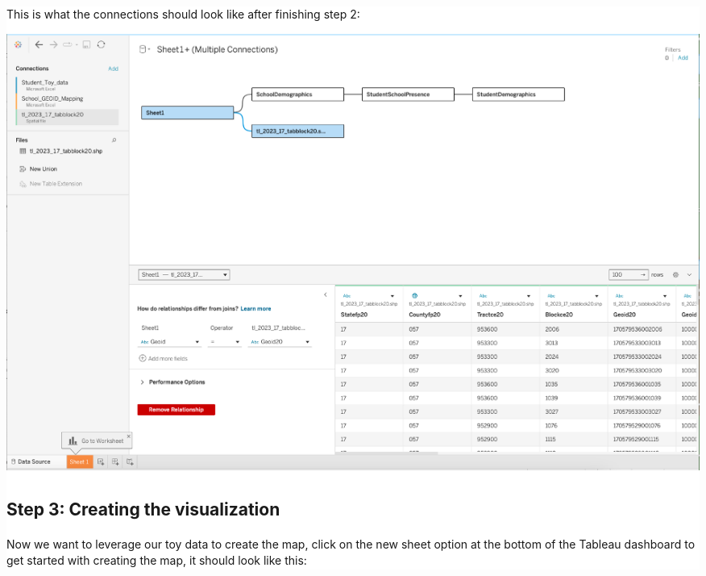 This is what the connections should look like after finishing step 2:

![Final_ConnectionPane](/Reproducibility_Documents/Toy_Data_TableauSheet/images/Instructions_Linking_ToyData_Tableau_imgs/Final_ConnectionPane.png)

## Step 3: Creating the visualization

Now we want to leverage our toy data to create the map, click on the new
sheet option at the bottom of the Tableau dashboard to get started with
creating the map, it should look like this:
